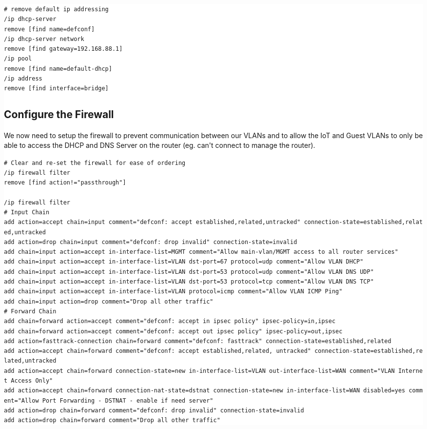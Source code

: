 ```
# remove default ip addressing
/ip dhcp-server
remove [find name=defconf]
/ip dhcp-server network
remove [find gateway=192.168.88.1]
/ip pool
remove [find name=default-dhcp]
/ip address
remove [find interface=bridge]
```

## Configure the Firewall
We now need to setup the firewall to prevent communication between our VLANs and to allow the IoT and Guest VLANs to only be able to access the DHCP and DNS Server on the router (eg. can't connect to manage the router).

```
# Clear and re-set the firewall for ease of ordering
/ip firewall filter
remove [find action!="passthrough"]

/ip firewall filter
# Input Chain
add action=accept chain=input comment="defconf: accept established,related,untracked" connection-state=established,related,untracked
add action=drop chain=input comment="defconf: drop invalid" connection-state=invalid
add chain=input action=accept in-interface-list=MGMT comment="Allow main-vlan/MGMT access to all router services"
add chain=input action=accept in-interface-list=VLAN dst-port=67 protocol=udp comment="Allow VLAN DHCP"
add chain=input action=accept in-interface-list=VLAN dst-port=53 protocol=udp comment="Allow VLAN DNS UDP"
add chain=input action=accept in-interface-list=VLAN dst-port=53 protocol=tcp comment="Allow VLAN DNS TCP"
add chain=input action=accept in-interface-list=VLAN protocol=icmp comment="Allow VLAN ICMP Ping"
add chain=input action=drop comment="Drop all other traffic"
# Forward Chain
add chain=forward action=accept comment="defconf: accept in ipsec policy" ipsec-policy=in,ipsec
add chain=forward action=accept comment="defconf: accept out ipsec policy" ipsec-policy=out,ipsec
add action=fasttrack-connection chain=forward comment="defconf: fasttrack" connection-state=established,related
add action=accept chain=forward comment="defconf: accept established,related, untracked" connection-state=established,related,untracked
add action=accept chain=forward connection-state=new in-interface-list=VLAN out-interface-list=WAN comment="VLAN Internet Access Only"
add action=accept chain=forward connection-nat-state=dstnat connection-state=new in-interface-list=WAN disabled=yes comment="Allow Port Forwarding - DSTNAT - enable if need server" 
add action=drop chain=forward comment="defconf: drop invalid" connection-state=invalid
add action=drop chain=forward comment="Drop all other traffic"

```
